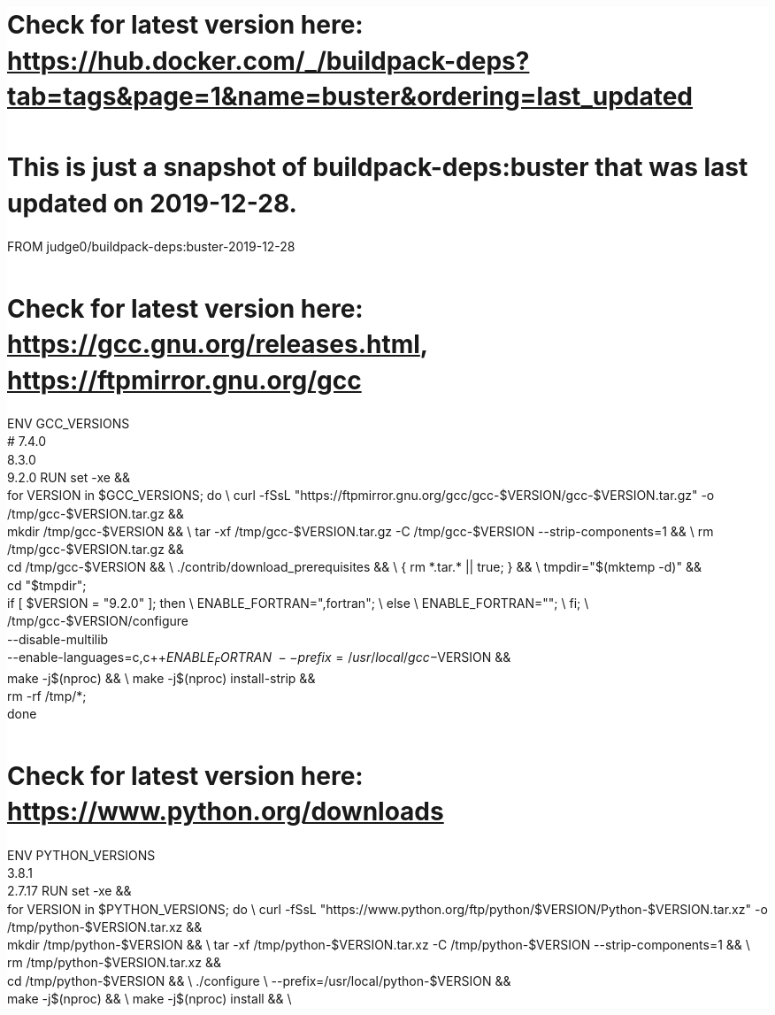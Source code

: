 # Check for latest version here: https://hub.docker.com/_/buildpack-deps?tab=tags&page=1&name=buster&ordering=last_updated
# This is just a snapshot of buildpack-deps:buster that was last updated on 2019-12-28.
FROM judge0/buildpack-deps:buster-2019-12-28

# Check for latest version here: https://gcc.gnu.org/releases.html, https://ftpmirror.gnu.org/gcc
ENV GCC_VERSIONS \
      # 7.4.0 \
      8.3.0 \
      9.2.0
RUN set -xe && \
    for VERSION in $GCC_VERSIONS; do \
      curl -fSsL "https://ftpmirror.gnu.org/gcc/gcc-$VERSION/gcc-$VERSION.tar.gz" -o /tmp/gcc-$VERSION.tar.gz && \
      mkdir /tmp/gcc-$VERSION && \
      tar -xf /tmp/gcc-$VERSION.tar.gz -C /tmp/gcc-$VERSION --strip-components=1 && \
      rm /tmp/gcc-$VERSION.tar.gz && \
      cd /tmp/gcc-$VERSION && \
      ./contrib/download_prerequisites && \
      { rm *.tar.* || true; } && \
      tmpdir="$(mktemp -d)" && \
      cd "$tmpdir"; \
      if [ $VERSION = "9.2.0" ]; then \
        ENABLE_FORTRAN=",fortran"; \
      else \
        ENABLE_FORTRAN=""; \
      fi; \
      /tmp/gcc-$VERSION/configure \
        --disable-multilib \
        --enable-languages=c,c++$ENABLE_FORTRAN \
        --prefix=/usr/local/gcc-$VERSION && \
      make -j$(nproc) && \
      make -j$(nproc) install-strip && \
      rm -rf /tmp/*; \
    done


# Check for latest version here: https://www.python.org/downloads
ENV PYTHON_VERSIONS \
      3.8.1 \
      2.7.17
RUN set -xe && \
    for VERSION in $PYTHON_VERSIONS; do \
      curl -fSsL "https://www.python.org/ftp/python/$VERSION/Python-$VERSION.tar.xz" -o /tmp/python-$VERSION.tar.xz && \
      mkdir /tmp/python-$VERSION && \
      tar -xf /tmp/python-$VERSION.tar.xz -C /tmp/python-$VERSION --strip-components=1 && \
      rm /tmp/python-$VERSION.tar.xz && \
      cd /tmp/python-$VERSION && \
      ./configure \
        --prefix=/usr/local/python-$VERSION && \
      make -j$(nproc) && \
      make -j$(nproc) install && \